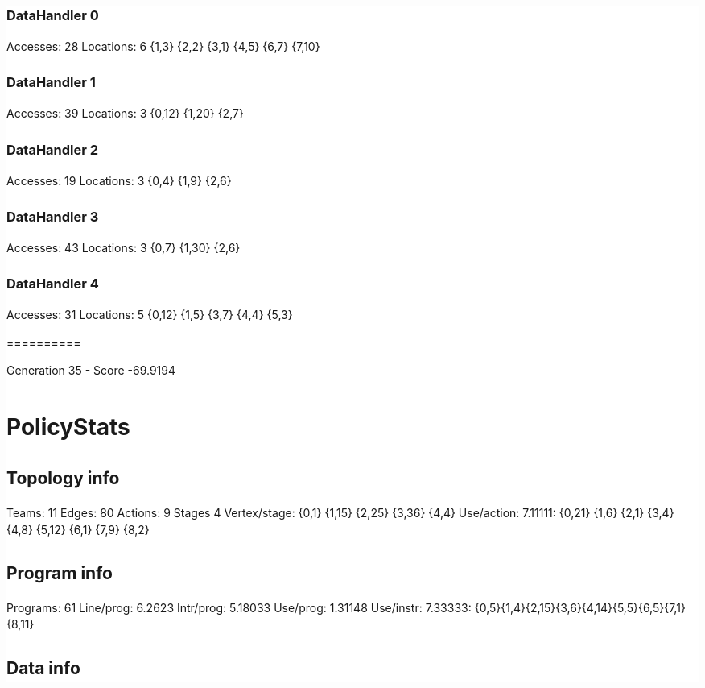 ### DataHandler 0
Accesses:	28
Locations:	6
{1,3} {2,2} {3,1} {4,5} {6,7} {7,10} 

### DataHandler 1
Accesses:	39
Locations:	3
{0,12} {1,20} {2,7} 

### DataHandler 2
Accesses:	19
Locations:	3
{0,4} {1,9} {2,6} 

### DataHandler 3
Accesses:	43
Locations:	3
{0,7} {1,30} {2,6} 

### DataHandler 4
Accesses:	31
Locations:	5
{0,12} {1,5} {3,7} {4,4} {5,3} 


==========

Generation 35 - Score -69.9194

# PolicyStats
## Topology info
Teams:		11
Edges:		80
Actions:	9
Stages		4
Vertex/stage:	{0,1} {1,15} {2,25} {3,36} {4,4} 
Use/action:	7.11111: {0,21} {1,6} {2,1} {3,4} {4,8} {5,12} {6,1} {7,9} {8,2} 

## Program info
Programs:	61
Line/prog:	6.2623
Intr/prog:	5.18033
Use/prog:	1.31148
Use/instr:	7.33333: {0,5}{1,4}{2,15}{3,6}{4,14}{5,5}{6,5}{7,1}{8,11}

## Data info
